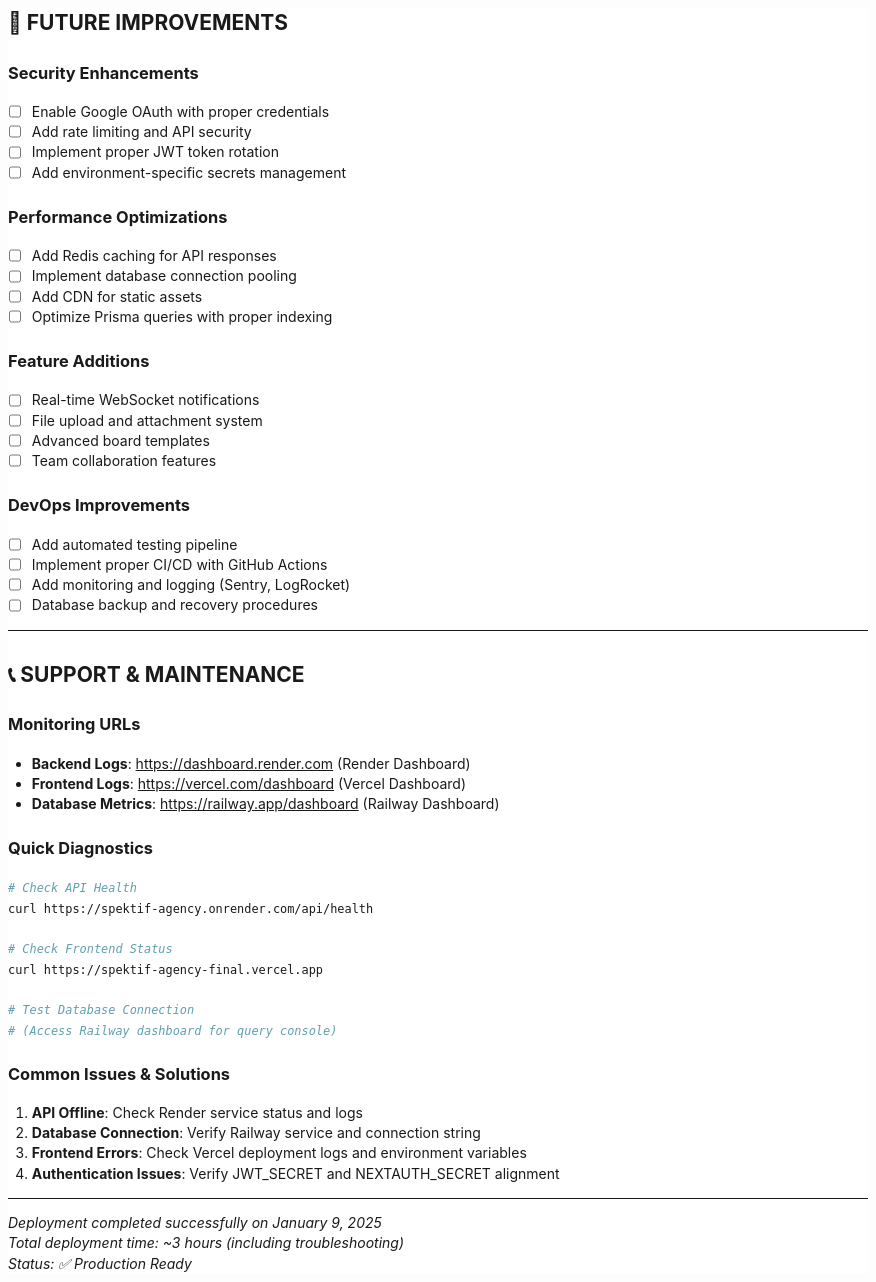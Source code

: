 ## 🔮 **FUTURE IMPROVEMENTS**

### **Security Enhancements**
- [ ] Enable Google OAuth with proper credentials
- [ ] Add rate limiting and API security
- [ ] Implement proper JWT token rotation
- [ ] Add environment-specific secrets management

### **Performance Optimizations**  
- [ ] Add Redis caching for API responses
- [ ] Implement database connection pooling
- [ ] Add CDN for static assets
- [ ] Optimize Prisma queries with proper indexing

### **Feature Additions**
- [ ] Real-time WebSocket notifications
- [ ] File upload and attachment system
- [ ] Advanced board templates
- [ ] Team collaboration features

### **DevOps Improvements**
- [ ] Add automated testing pipeline
- [ ] Implement proper CI/CD with GitHub Actions
- [ ] Add monitoring and logging (Sentry, LogRocket)
- [ ] Database backup and recovery procedures

---

## 📞 **SUPPORT & MAINTENANCE**

### **Monitoring URLs**
- **Backend Logs**: https://dashboard.render.com (Render Dashboard)
- **Frontend Logs**: https://vercel.com/dashboard (Vercel Dashboard)  
- **Database Metrics**: https://railway.app/dashboard (Railway Dashboard)

### **Quick Diagnostics**
```bash
# Check API Health
curl https://spektif-agency.onrender.com/api/health

# Check Frontend Status  
curl https://spektif-agency-final.vercel.app

# Test Database Connection
# (Access Railway dashboard for query console)
```

### **Common Issues & Solutions**
1. **API Offline**: Check Render service status and logs
2. **Database Connection**: Verify Railway service and connection string
3. **Frontend Errors**: Check Vercel deployment logs and environment variables
4. **Authentication Issues**: Verify JWT_SECRET and NEXTAUTH_SECRET alignment

---

*Deployment completed successfully on January 9, 2025*  
*Total deployment time: ~3 hours (including troubleshooting)*  
*Status: ✅ Production Ready*
